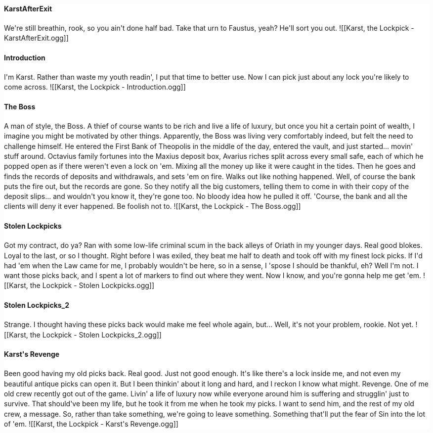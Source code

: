 #### KarstAfterExit
We're still breathin, rook, so you ain't done half bad. Take that urn to Faustus, yeah? He'll sort you out.
![[Karst, the Lockpick - KarstAfterExit.ogg]]

#### Introduction
I'm Karst. Rather than waste my youth readin', I put that time to better use. Now I can pick just about any lock you're likely to come across.
![[Karst, the Lockpick - Introduction.ogg]]

#### The Boss
A man of style, the Boss. A thief of course wants to be rich and live a life of luxury, but once you hit a certain point of wealth, I imagine you might be motivated by other things. Apparently, the Boss was living very comfortably indeed, but felt the need to challenge himself. He entered the First Bank of Theopolis in the middle of the day, entered the vault, and just started... movin' stuff around. Octavius family fortunes into the Maxius deposit box, Avarius riches split across every small safe, each of which he popped open as if there weren't even a lock on 'em. Mixing all the money up like it were caught in the tides. Then he goes and finds the records of deposits and withdrawals, and sets 'em on fire. Walks out like nothing happened. Well, of course the bank puts the fire out, but the records are gone. So they notify all the big customers, telling them to come in with their copy of the deposit slips... and wouldn't you know it, they're gone too. No bloody idea how he pulled it off. 'Course, the bank and all the clients will deny it ever happened. Be foolish not to.
![[Karst, the Lockpick - The Boss.ogg]]

#### Stolen Lockpicks
Got my contract, do ya? Ran with some low-life criminal scum in the back alleys of Oriath in my younger days. Real good blokes. Loyal to the last, or so I thought. Right before I was exiled, they beat me half to death and took off with my finest lock picks. If I'd had 'em when the Law came for me, I probably wouldn't be here, so in a sense, I 'spose I should be thankful, eh? Well I'm not. I want those picks back, and I spent a lot of markers to find out where they went. Now I know, and you're gonna help me get 'em.
![[Karst, the Lockpick - Stolen Lockpicks.ogg]]

#### Stolen Lockpicks_2
Strange. I thought having these picks back would make me feel whole again, but... Well, it's not your problem, rookie. Not yet.
![[Karst, the Lockpick - Stolen Lockpicks_2.ogg]]

#### Karst's Revenge
Been good having my old picks back. Real good. Just not good enough. It's like there's a lock inside me, and not even my beautiful antique picks can open it. But I been thinkin' about it long and hard, and I reckon I know what might. Revenge. One of me old crew recently got out of the game. Livin' a life of luxury now while everyone around him is suffering and strugglin' just to survive. That should've been my life, but he took it from me when he took my picks. I want to send him, and the rest of my old crew, a message. So, rather than take something, we're going to leave something. Something that'll put the fear of Sin into the lot of 'em.
![[Karst, the Lockpick - Karst's Revenge.ogg]]
